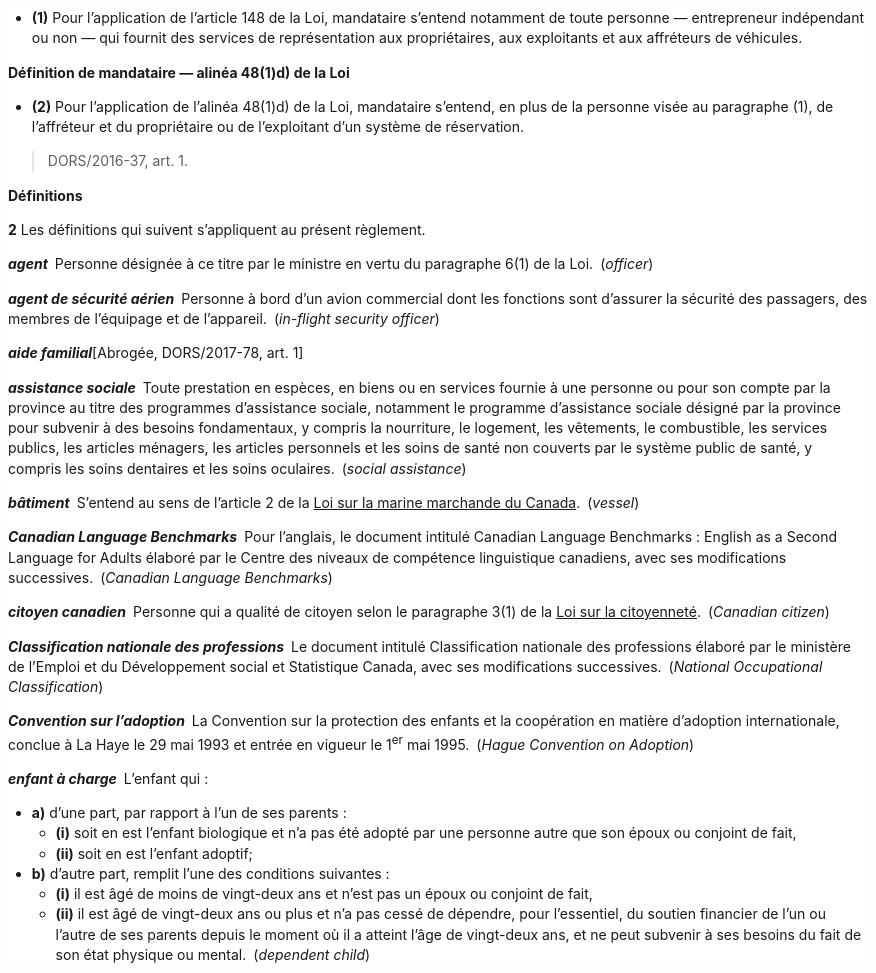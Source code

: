 - **(1)** Pour l’application de l’article 148 de la Loi, mandataire s’entend notamment de toute personne — entrepreneur indépendant ou non — qui fournit des services de représentation aux propriétaires, aux exploitants et aux affréteurs de véhicules.

**Définition de mandataire — alinéa 48(1)d) de la Loi**

- **(2)** Pour l’application de l’alinéa 48(1)d) de la Loi, mandataire s’entend, en plus de la personne visée au paragraphe (1), de l’affréteur et du propriétaire ou de l’exploitant d’un système de réservation.
> DORS/2016-37, art. 1.





**Définitions**

**2** Les définitions qui suivent s’appliquent au présent règlement.

***agent*** Personne désignée à ce titre par le ministre en vertu du paragraphe 6(1) de la Loi. (*officer*)

***agent de sécurité aérien*** Personne à bord d’un avion commercial dont les fonctions sont d’assurer la sécurité des passagers, des membres de l’équipage et de l’appareil. (*in-flight security officer*)

***aide familial***[Abrogée, DORS/2017-78, art. 1]

***assistance sociale*** Toute prestation en espèces, en biens ou en services fournie à une personne ou pour son compte par la province au titre des programmes d’assistance sociale, notamment le programme d’assistance sociale désigné par la province pour subvenir à des besoins fondamentaux, y compris la nourriture, le logement, les vêtements, le combustible, les services publics, les articles ménagers, les articles personnels et les soins de santé non couverts par le système public de santé, y compris les soins dentaires et les soins oculaires. (*social assistance*)

***bâtiment*** S’entend au sens de l’article 2 de la [Loi sur la marine marchande du Canada](/fr/Lois/Lois%20révisées%20du%20Canada/S/S-9.md). (*vessel*)

***Canadian Language Benchmarks*** Pour l’anglais, le document intitulé Canadian Language Benchmarks : English as a Second Language for Adults élaboré par le Centre des niveaux de compétence linguistique canadiens, avec ses modifications successives. (*Canadian Language Benchmarks*)

***citoyen canadien*** Personne qui a qualité de citoyen selon le paragraphe 3(1) de la [Loi sur la citoyenneté](/fr/Lois/Lois%20révisées%20du%20Canada/C/C-29.md). (*Canadian citizen*)

***Classification nationale des professions*** Le document intitulé Classification nationale des professions élaboré par le ministère de l’Emploi et du Développement social et Statistique Canada, avec ses modifications successives. (*National Occupational Classification*)

***Convention sur l’adoption*** La Convention sur la protection des enfants et la coopération en matière d’adoption internationale, conclue à La Haye le 29 mai 1993 et entrée en vigueur le 1<sup>er</sup> mai 1995. (*Hague Convention on Adoption*)

***enfant à charge*** L’enfant qui :
- **a)** d’une part, par rapport à l’un de ses parents :
	- **(i)** soit en est l’enfant biologique et n’a pas été adopté par une personne autre que son époux ou conjoint de fait,
	- **(ii)** soit en est l’enfant adoptif;
- **b)** d’autre part, remplit l’une des conditions suivantes :
	- **(i)** il est âgé de moins de vingt-deux ans et n’est pas un époux ou conjoint de fait,
	- **(ii)** il est âgé de vingt-deux ans ou plus et n’a pas cessé de dépendre, pour l’essentiel, du soutien financier de l’un ou l’autre de ses parents depuis le moment où il a atteint l’âge de vingt-deux ans, et ne peut subvenir à ses besoins du fait de son état physique ou mental. (*dependent child*)
